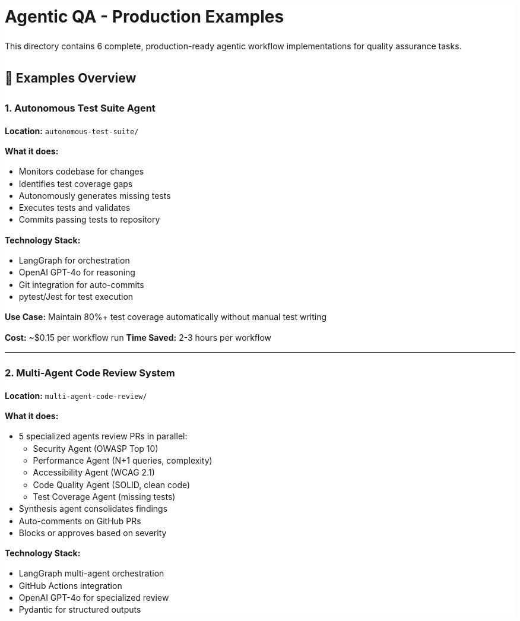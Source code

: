 # Agentic QA - Production Examples

This directory contains 6 complete, production-ready agentic workflow implementations for quality assurance tasks.

## 📂 Examples Overview

### 1. Autonomous Test Suite Agent

**Location:** `autonomous-test-suite/`

**What it does:**

- Monitors codebase for changes
- Identifies test coverage gaps
- Autonomously generates missing tests
- Executes tests and validates
- Commits passing tests to repository

**Technology Stack:**

- LangGraph for orchestration
- OpenAI GPT-4o for reasoning
- Git integration for auto-commits
- pytest/Jest for test execution

**Use Case:** Maintain 80%+ test coverage automatically without manual test writing

**Cost:** ~$0.15 per workflow run
**Time Saved:** 2-3 hours per workflow

---

### 2. Multi-Agent Code Review System

**Location:** `multi-agent-code-review/`

**What it does:**

- 5 specialized agents review PRs in parallel:
  - Security Agent (OWASP Top 10)
  - Performance Agent (N+1 queries, complexity)
  - Accessibility Agent (WCAG 2.1)
  - Code Quality Agent (SOLID, clean code)
  - Test Coverage Agent (missing tests)
- Synthesis agent consolidates findings
- Auto-comments on GitHub PRs
- Blocks or approves based on severity

**Technology Stack:**

- LangGraph multi-agent orchestration
- GitHub Actions integration
- OpenAI GPT-4o for specialized review
- Pydantic for structured outputs
